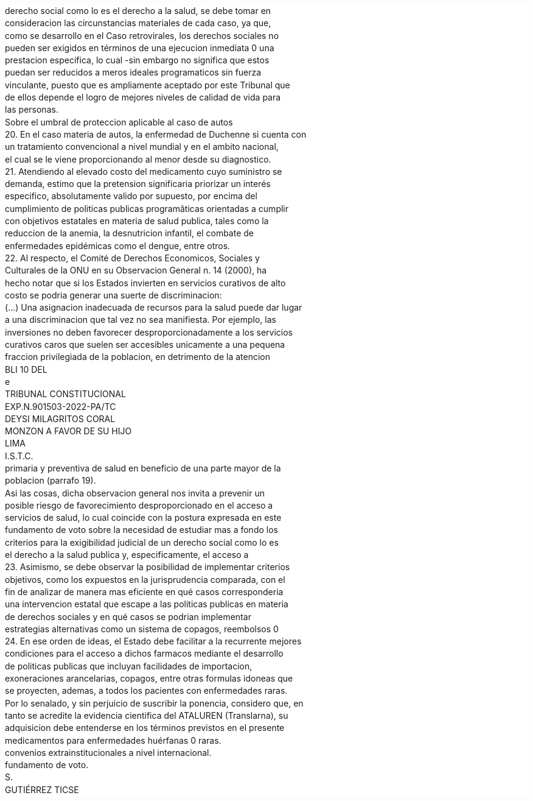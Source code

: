 derecho social como lo es el derecho a la salud, se debe tomar en  
consideracion las circunstancias materiales de cada caso, ya que,  
como se desarrollo en el Caso retrovirales, los derechos sociales no  
pueden ser exigidos en términos de una ejecucion inmediata 0 una  
prestacion especifica, lo cual -sin embargo no significa que estos  
puedan ser reducidos a meros ideales programaticos sin fuerza  
vinculante, puesto que es ampliamente aceptado por este Tribunal que  
de ellos depende el logro de mejores niveles de calidad de vida para  
las personas.  
Sobre el umbral de proteccion aplicable al caso de autos  
20. En el caso materia de autos, la enfermedad de Duchenne si cuenta con  
un tratamiento convencional a nivel mundial y en el ambito nacional,  
el cual se le viene proporcionando al menor desde su diagnostico.  
21. Atendiendo al elevado costo del medicamento cuyo suministro se  
demanda, estimo que la pretension significaria priorizar un interés  
especifico, absolutamente valido por supuesto, por encima del  
cumplimiento de politicas publicas programâticas orientadas a cumplir  
con objetivos estatales en materia de salud publica, tales como la  
reduccion de la anemia, la desnutricion infantil, el combate de  
enfermedades epidémicas como el dengue, entre otros.  
22. Al respecto, el Comité de Derechos Economicos, Sociales y  
Culturales de la ONU en su Observacion General n.  14 (2000), ha  
hecho notar que si los Estados invierten en servicios curativos de alto  
costo se podria generar una suerte de discriminacion:  
(...) Una asignacion inadecuada de recursos para la salud puede dar lugar  
a una discriminacion que tal vez no sea manifiesta. Por ejemplo, las  
inversiones no deben favorecer desproporcionadamente a los servicios  
curativos caros que suelen ser accesibles unicamente a una pequena  
fraccion privilegiada de la poblacion, en detrimento de la atencion  
BLI 10 DEL  
e  
TRIBUNAL CONSTITUCIONAL  
EXP.N.901503-2022-PA/TC  
DEYSI MILAGRITOS CORAL  
MONZON A FAVOR DE SU HIJO  
LIMA  
I.S.T.C.  
primaria y preventiva de salud en beneficio de una parte mayor de la  
poblacion (parrafo 19).  
Asi las cosas, dicha observacion general nos invita a prevenir un  
posible riesgo de favorecimiento desproporcionado en el acceso a  
servicios de salud, lo cual coincide con la postura expresada en este  
fundamento de voto sobre la necesidad de estudiar mas a fondo los  
criterios para la exigibilidad judicial de un derecho social como lo es  
el derecho a la salud publica y, especificamente, el acceso a  
23. Asimismo, se debe observar la posibilidad de implementar criterios  
objetivos, como los expuestos en la jurisprudencia comparada, con el  
fin de analizar de manera mas eficiente en qué casos corresponderia  
una intervencion estatal que escape a las politicas publicas en materia  
de derechos sociales y en qué casos se podrian implementar  
estrategias alternativas como un sistema de copagos, reembolsos 0  
24. En ese orden de ideas, el Estado debe facilitar a la recurrente mejores  
condiciones para el acceso a dichos farmacos mediante el desarrollo  
de politicas publicas que incluyan facilidades de importacion,  
exoneraciones arancelarias, copagos, entre otras formulas idoneas que  
se proyecten, ademas, a todos los pacientes con enfermedades raras.  
Por lo senalado, y sin perjuicio de suscribir la ponencia, considero que, en  
tanto se acredite la evidencia cientifica del ATALUREN (Translarna), su  
adquisicion debe entenderse en los términos previstos en el presente  
medicamentos para enfermedades huérfanas 0 raras.  
convenios extrainstitucionales a nivel internacional.  
fundamento de voto.  
S.  
GUTIÉRREZ TICSE